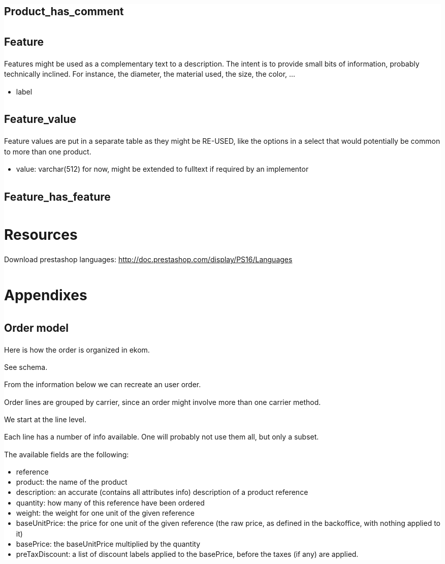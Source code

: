 Product_has_comment
----------------


Feature
----------------

Features might be used as a complementary text to a description.
The intent is to provide small bits of information, probably technically inclined.
For instance, the diameter, the material used, the size, the color, ...

- label


Feature_value
----------------

Feature values are put in a separate table as they might be RE-USED,
like the options in a select that would potentially be common to more than one product.

- value: varchar(512) for now, might be extended to fulltext if required by an implementor



Feature_has_feature
----------------




Resources
=============
Download prestashop languages:
http://doc.prestashop.com/display/PS16/Languages





Appendixes
===============

Order model
--------------

Here is how the order is organized in ekom.

See schema.

From the information below we can recreate an user order.



Order lines are grouped by carrier, since an order might involve more than one carrier method.

We start at the line level.

Each line has a number of info available.
One will probably not use them all, but only a subset.

The available fields are the following:

- reference
- product: the name of the product 
- description: an accurate (contains all attributes info) description of a product reference 
- quantity: how many of this reference have been ordered 
- weight: the weight for one unit of the given reference 
- baseUnitPrice: the price for one unit of the given reference (the raw price, as defined in the backoffice, with nothing applied to it)  
- basePrice: the baseUnitPrice multiplied by the quantity  
- preTaxDiscount: a list of discount labels applied to the basePrice, before the taxes (if any) are applied.
